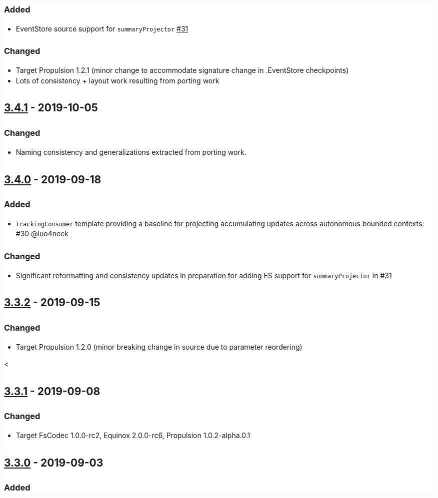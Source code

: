 ### Added

- EventStore source support for `summaryProjector` [#31](https://github.com/jet/dotnet-templates/pull/31)

### Changed

- Target Propulsion 1.2.1 (minor change to accommodate signature change in .EventStore checkpoints)
- Lots of consistency + layout work resulting from porting work

<a name="3.4.1"></a>
## [3.4.1] - 2019-10-05

### Changed

- Naming consistency and generalizations extracted from porting work.

<a name="3.4.0"></a>
## [3.4.0] - 2019-09-18

### Added

- `trackingConsumer` template providing a baseline for projecting accumulating updates across autonomous bounded contexts: [#30](https://github.com/jet/dotnet-templates/pull/30) [@luo4neck](https://github.com/luo4neck)

### Changed

- Significant reformatting and consistency updates in preparation for adding ES support for `summaryProjector` in [#31](https://github.com/jet/dotnet-templates/pull/31)

<a name="3.3.2"></a>
## [3.3.2] - 2019-09-15

### Changed

- Target Propulsion 1.2.0 (minor breaking change in source due to parameter reordering)

<<a name="3.3.1"></a>
## [3.3.1] - 2019-09-08

### Changed

- Target FsCodec 1.0.0-rc2, Equinox 2.0.0-rc6, Propulsion 1.0.2-alpha.0.1

<a name="3.3.0"></a>
## [3.3.0] - 2019-09-03

### Added


[Unreleased]: https://github.com/jet/dotnet-templates/compare/3.10.0...HEAD
[3.10.0]: https://github.com/jet/dotnet-templates/compare/3.9.0...3.10.0
[3.9.0]: https://github.com/jet/dotnet-templates/compare/3.8.0...3.9.0
[3.8.0]: https://github.com/jet/dotnet-templates/compare/3.7.0...3.8.0
[3.7.0]: https://github.com/jet/dotnet-templates/compare/3.6.1...3.7.0
[3.6.1]: https://github.com/jet/dotnet-templates/compare/3.6.0...3.6.1
[3.6.0]: https://github.com/jet/dotnet-templates/compare/3.5.0...3.6.0
[3.5.0]: https://github.com/jet/dotnet-templates/compare/3.4.1...3.5.0
[3.4.1]: https://github.com/jet/dotnet-templates/compare/3.4.0...3.4.1
[3.4.0]: https://github.com/jet/dotnet-templates/compare/3.3.2...3.4.0
[3.3.2]: https://github.com/jet/dotnet-templates/compare/3.3.1...3.3.2
[3.3.1]: https://github.com/jet/dotnet-templates/compare/3.3.0...3.3.1
[3.3.0]: https://github.com/jet/dotnet-templates/compare/3.2.0...3.3.0
[3.2.0]: https://github.com/jet/dotnet-templates/compare/3.1.0...3.2.0
[3.1.0]: https://github.com/jet/dotnet-templates/compare/3.0.3...3.1.0
[3.0.3]: https://github.com/jet/dotnet-templates/compare/3.0.2...3.0.3
[3.0.2]: https://github.com/jet/dotnet-templates/compare/2.2.2...3.0.2
[2.2.2]: https://github.com/jet/dotnet-templates/compare/2.1.2...2.2.2
[2.1.2]: https://github.com/jet/dotnet-templates/compare/2.0.0...2.1.2
[2.0.0]: https://github.com/jet/dotnet-templates/compare/1.2.0...2.0.0
[1.2.0]: https://github.com/jet/dotnet-templates/compare/1.1.1...1.2.0
[1.1.1]: https://github.com/jet/dotnet-templates/compare/1061b32ff1d86633e4adb0ce591992aea9c48c1e...1.1.1
